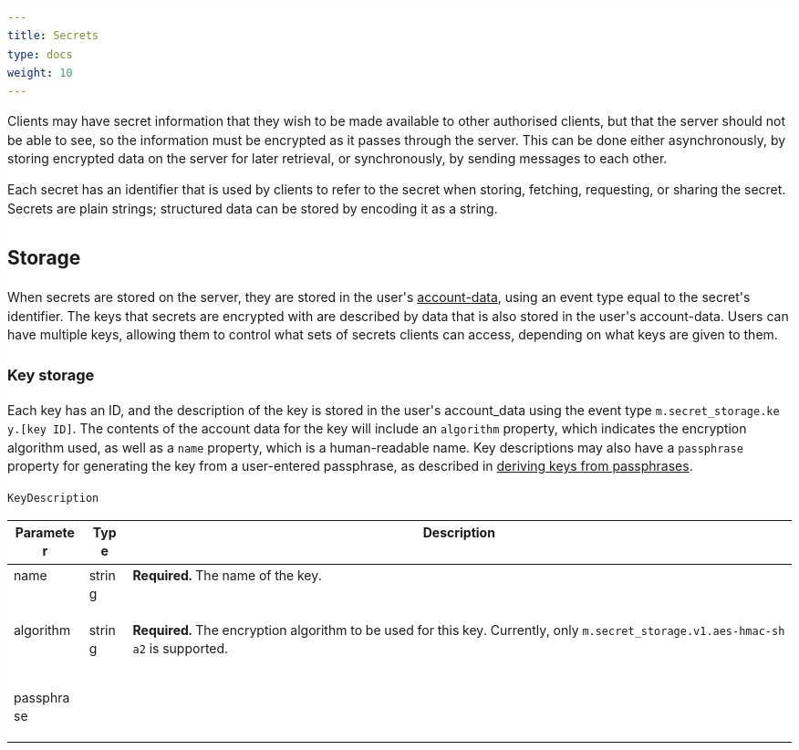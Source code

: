```yaml
---
title: Secrets
type: docs
weight: 10
---
```


Clients may have secret information that they wish to be made available
to other authorised clients, but that the server should not be able to
see, so the information must be encrypted as it passes through the
server. This can be done either asynchronously, by storing encrypted
data on the server for later retrieval, or synchronously, by sending
messages to each other.

Each secret has an identifier that is used by clients to refer to the
secret when storing, fetching, requesting, or sharing the secret.
Secrets are plain strings; structured data can be stored by encoding it
as a string.

## Storage

When secrets are stored on the server, they are stored in the user's
[account-data](#module-account-data), using an event type equal to the
secret's identifier. The keys that secrets are encrypted with are
described by data that is also stored in the user's account-data. Users
can have multiple keys, allowing them to control what sets of secrets
clients can access, depending on what keys are given to them.

### Key storage

Each key has an ID, and the description of the key is stored in the
user's account\_data using the event type
`m.secret_storage.key.[key ID]`. The contents of the account data for
the key will include an `algorithm` property, which indicates the
encryption algorithm used, as well as a `name` property, which is a
human-readable name. Key descriptions may also have a `passphrase`
property for generating the key from a user-entered passphrase, as
described in [deriving keys from
passphrases](#deriving-keys-from-passphrases).

`KeyDescription`

<table>
<thead>
<tr class="header">
<th>Parameter</th>
<th>Type</th>
<th>Description</th>
</tr>
</thead>
<tbody>
<tr class="odd">
<td>name</td>
<td>string</td>
<td><strong>Required.</strong> The name of the key.</td>
</tr>
<tr class="even">
<td><p>algorithm</p></td>
<td><p>string</p></td>
<td><p><strong>Required.</strong> The encryption algorithm to be used for this key. Currently, only <code>m.secret_storage.v1.aes-hmac-sha2</code> is supported.</p></td>
</tr>
<tr class="odd">
<td><p>passphrase</p></td>